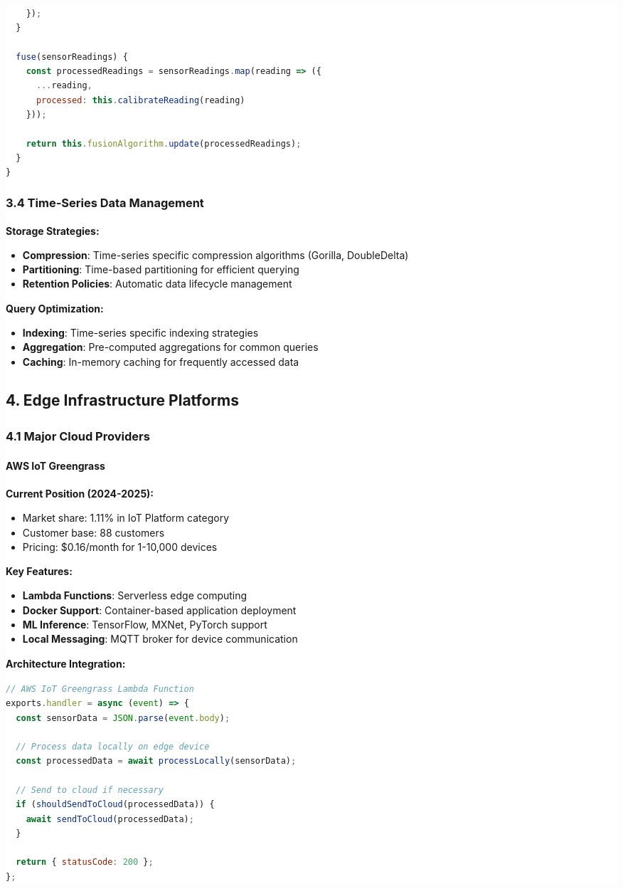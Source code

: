 ```javascript
    });
  }

  fuse(sensorReadings) {
    const processedReadings = sensorReadings.map(reading => ({
      ...reading,
      processed: this.calibrateReading(reading)
    }));

    return this.fusionAlgorithm.update(processedReadings);
  }
}
```

### 3.4 Time-Series Data Management

**Storage Strategies:**
- **Compression**: Time-series specific compression algorithms (Gorilla, DoubleDelta)
- **Partitioning**: Time-based partitioning for efficient querying
- **Retention Policies**: Automatic data lifecycle management

**Query Optimization:**
- **Indexing**: Time-series specific indexing strategies
- **Aggregation**: Pre-computed aggregations for common queries
- **Caching**: In-memory caching for frequently accessed data

## 4. Edge Infrastructure Platforms

### 4.1 Major Cloud Providers

#### AWS IoT Greengrass
**Current Position (2024-2025):**
- Market share: 1.11% in IoT Platform category
- Customer base: 88 customers
- Pricing: $0.16/month for 1-10,000 devices

**Key Features:**
- **Lambda Functions**: Serverless edge computing
- **Docker Support**: Container-based application deployment
- **ML Inference**: TensorFlow, MXNet, PyTorch support
- **Local Messaging**: MQTT broker for device communication

**Architecture Integration:**
```javascript
// AWS IoT Greengrass Lambda Function
exports.handler = async (event) => {
  const sensorData = JSON.parse(event.body);
  
  // Process data locally on edge device
  const processedData = await processLocally(sensorData);
  
  // Send to cloud if necessary
  if (shouldSendToCloud(processedData)) {
    await sendToCloud(processedData);
  }
  
  return { statusCode: 200 };
};
```
